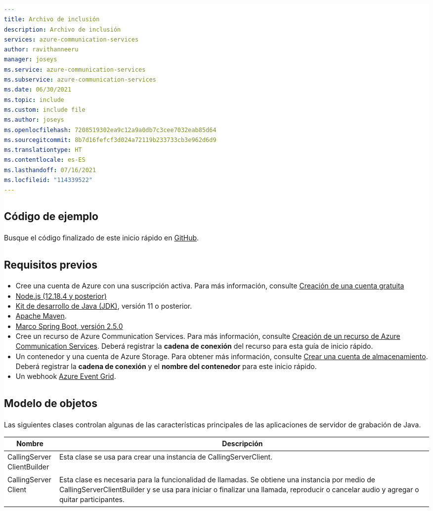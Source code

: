 ```yaml
---
title: Archivo de inclusión
description: Archivo de inclusión
services: azure-communication-services
author: ravithanneeru
manager: joseys
ms.service: azure-communication-services
ms.subservice: azure-communication-services
ms.date: 06/30/2021
ms.topic: include
ms.custom: include file
ms.author: joseys
ms.openlocfilehash: 7208519302ea9c12a9a0db7c3cee7032eab85d64
ms.sourcegitcommit: 8b7d16fefcf3d024a72119b233733cb3e962d6d9
ms.translationtype: HT
ms.contentlocale: es-ES
ms.lasthandoff: 07/16/2021
ms.locfileid: "114339522"
---
```

## <a name="sample-code"></a>Código de ejemplo
Busque el código finalizado de este inicio rápido en [GitHub](https://github.com/Azure-Samples/communication-services-java-quickstarts/tree/main/ServerRecording).

## <a name="prerequisites"></a>Requisitos previos

- Cree una cuenta de Azure con una suscripción activa. Para más información, consulte [Creación de una cuenta gratuita](https://azure.microsoft.com/free/?WT.mc_id=A261C142F)
- [Node.js (12.18.4 y posterior)](https://nodejs.org/en/download/)
- [Kit de desarrollo de Java (JDK)](/azure/developer/java/fundamentals/java-jdk-install), versión 11 o posterior.
- [Apache Maven](https://maven.apache.org/download.cgi).
- [Marco Spring Boot, versión 2.5.0](https://spring.io/projects/spring-boot)
- Cree un recurso de Azure Communication Services. Para más información, consulte [Creación de un recurso de Azure Communication Services](https://docs.microsoft.com/azure/communication-services/quickstarts/create-communication-resource). Deberá registrar la **cadena de conexión** del recurso para esta guía de inicio rápido.
- Un contenedor y una cuenta de Azure Storage. Para obtener más información, consulte [Crear una cuenta de almacenamiento](https://docs.microsoft.com/azure/storage/common/storage-account-create?tabs=azure-portal). Deberá registrar la **cadena de conexión** y el **nombre del contenedor** para este inicio rápido.
- Un webhook [Azure Event Grid](https://docs.microsoft.com/azure/event-grid/overview).

## <a name="object-model"></a>Modelo de objetos

Las siguientes clases controlan algunas de las características principales de las aplicaciones de servidor de grabación de Java.

| Nombre                                  | Descripción                                                  |
| ------------------------------------- | ------------------------------------------------------------ |
| CallingServerClientBuilder | Esta clase se usa para crear una instancia de CallingServerClient.|
| CallingServerClient | Esta clase es necesaria para la funcionalidad de llamadas. Se obtiene una instancia por medio de CallingServerClientBuilder y se usa para iniciar o finalizar una llamada, reproducir o cancelar audio y agregar o quitar participantes. |

